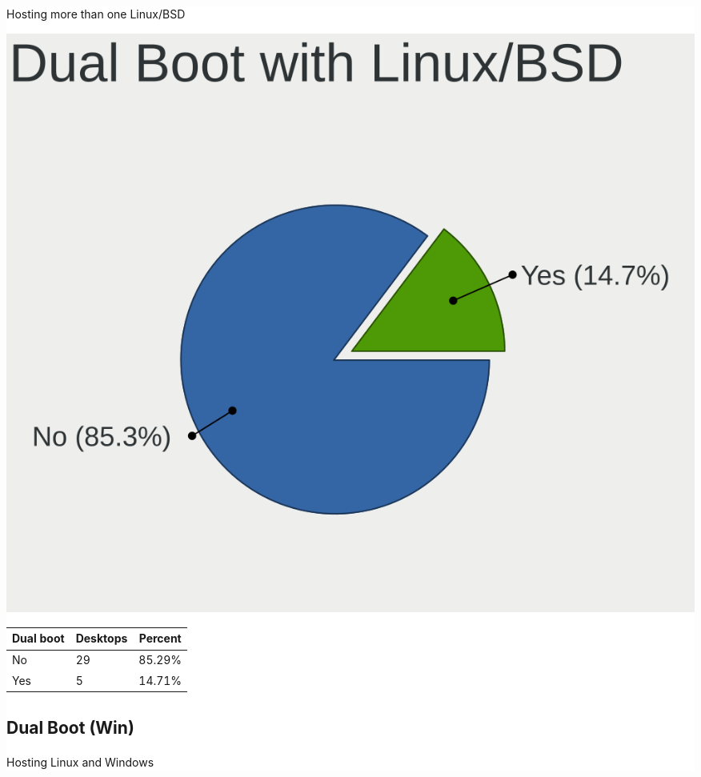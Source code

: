 Hosting more than one Linux/BSD

![Dual Boot with Linux/BSD](./images/pie_chart/os_dual_boot.svg)


| Dual boot | Desktops | Percent |
|-----------|----------|---------|
| No        | 29       | 85.29%  |
| Yes       | 5        | 14.71%  |

Dual Boot (Win)
---------------

Hosting Linux and Windows
